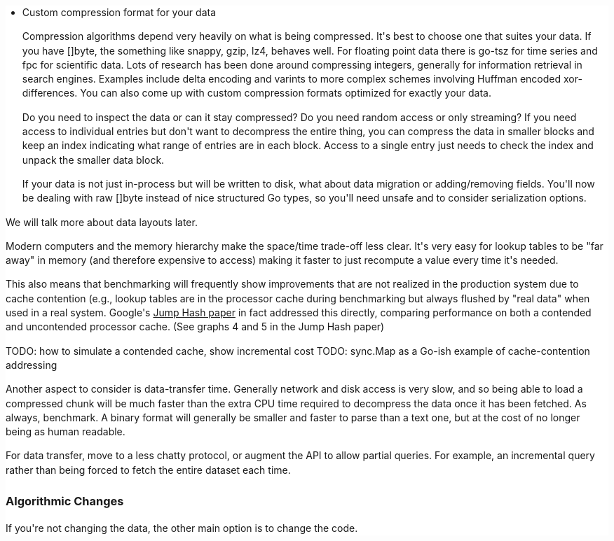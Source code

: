 * Custom compression format for your data

  Compression algorithms depend very heavily on what is being compressed.  It's
  best to choose one that suites your data.  If you have []byte, the something
  like snappy, gzip, lz4, behaves well. For floating point data there is go-tsz
  for time series and fpc for scientific data. Lots of research has been done
  around compressing integers, generally for information retrieval in search
  engines.  Examples include delta encoding and varints to more complex schemes
  involving Huffman encoded xor-differences.  You can also come up with custom
  compression formats optimized for exactly your data.

  Do you need to inspect the data or can it stay compressed? Do you need random
  access or only streaming?  If you need access to individual entries but don't
  want to decompress the entire thing, you can compress the data in smaller
  blocks and keep an index indicating what range of entries are in each block.
  Access to a single entry just needs to check the index and unpack the smaller
  data block.

  If your data is not just in-process but will be written to disk, what about
  data migration or adding/removing fields. You'll now be dealing with raw
  []byte instead of nice structured Go types, so you'll need unsafe and to
  consider serialization options.

We will talk more about data layouts later.

Modern computers and the memory hierarchy make the space/time trade-off less
clear. It's very easy for lookup tables to be "far away" in memory (and
therefore expensive to access) making it faster to just recompute a value
every time it's needed.

This also means that benchmarking will frequently show improvements that are
not realized in the production system due to cache contention (e.g., lookup
tables are in the processor cache during benchmarking but always flushed by
"real data" when used in a real system.
Google's [Jump Hash paper](https://arxiv.org/pdf/1406.2294.pdf) in fact
addressed this directly, comparing performance on both a contended and
uncontended processor cache. (See graphs 4 and 5 in the Jump Hash paper)

TODO: how to simulate a contended cache, show incremental cost
TODO: sync.Map as a Go-ish example of cache-contention addressing

Another aspect to consider is data-transfer time. Generally network and disk
access is very slow, and so being able to load a compressed chunk will be
much faster than the extra CPU time required to decompress the data once it
has been fetched. As always, benchmark. A binary format will generally
be smaller and faster to parse than a text one, but at the cost of no longer
being as human readable.

For data transfer, move to a less chatty protocol, or augment the API to
allow partial queries. For example, an incremental query rather than being
forced to fetch the entire dataset each time.

### Algorithmic Changes

If you're not changing the data, the other main option is to change the code.
